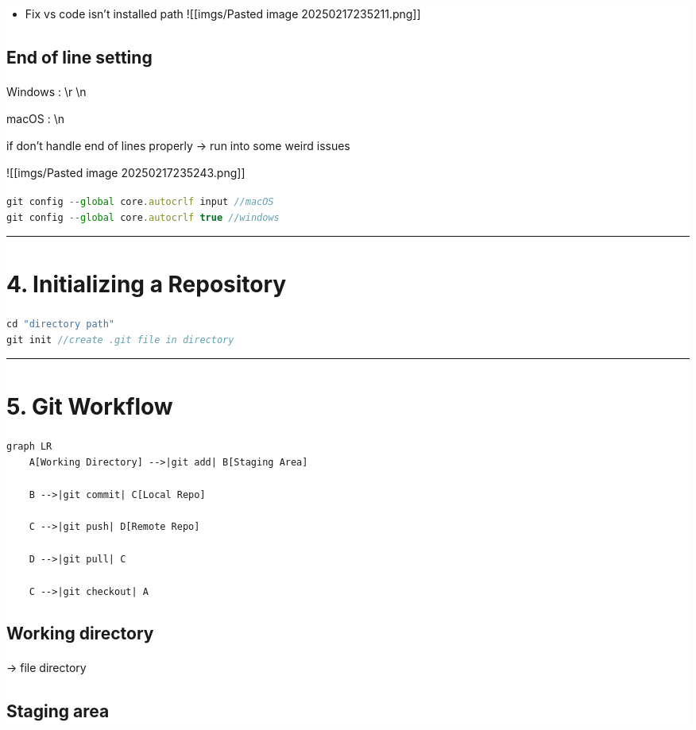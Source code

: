 - Fix vs code isn’t installed path
    ![[imgs/Pasted image 20250217235211.png]]

## End of line setting

Windows : \r \n

macOS : \n

if don’t handle end of lines properly → run into some weird issues

![[imgs/Pasted image 20250217235243.png]]

```js
git config --global core.autocrlf input //macOS
git config --global core.autocrlf true //windows
```

---

# 4. Initializing a Repository

```js
cd "directory path"
git init //create .git file in directory

```

---

# 5. Git Workflow

```mermaid
graph LR
    A[Working Directory] -->|git add| B[Staging Area]

    B -->|git commit| C[Local Repo]

    C -->|git push| D[Remote Repo]

    D -->|git pull| C

    C -->|git checkout| A
```


## Working directory

→ file directory

## Staging area
